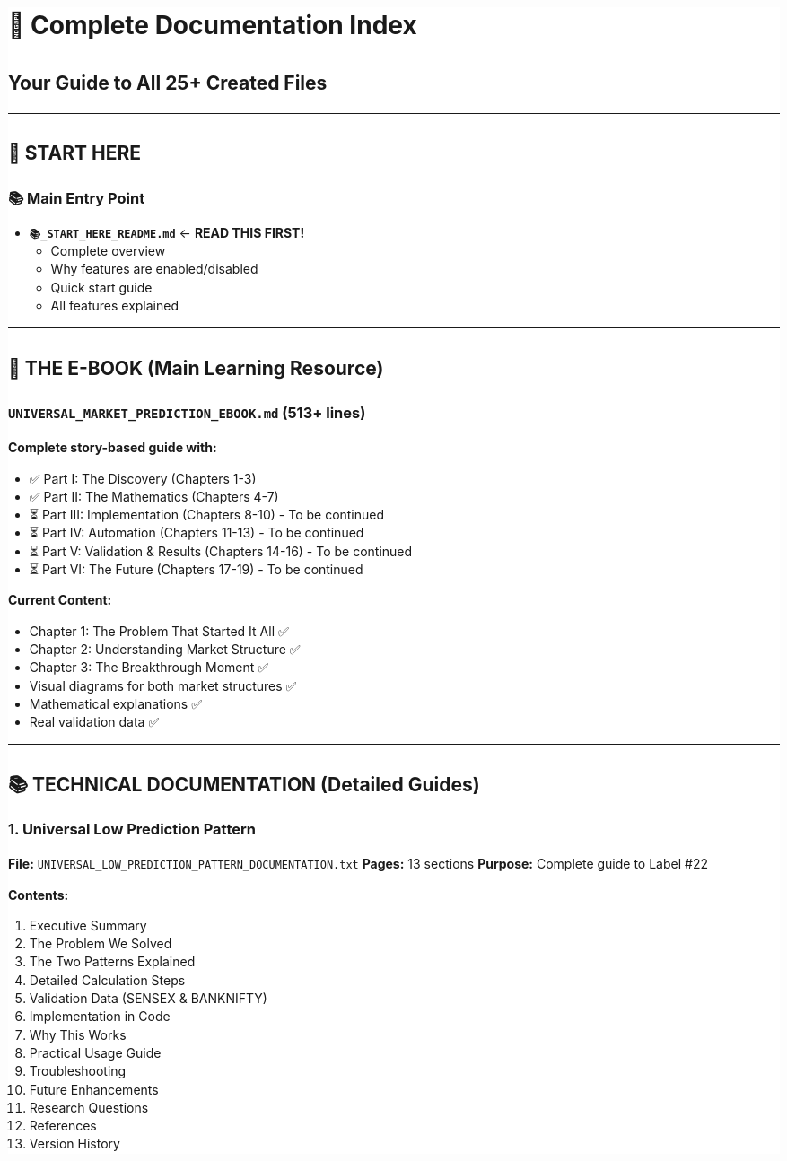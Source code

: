 # 📖 Complete Documentation Index
## **Your Guide to All 25+ Created Files**

---

## 🎯 **START HERE**

### 📚 **Main Entry Point**
- **`📚_START_HERE_README.md`** ← **READ THIS FIRST!**
  - Complete overview
  - Why features are enabled/disabled
  - Quick start guide
  - All features explained

---

## 📘 **THE E-BOOK (Main Learning Resource)**

### **`UNIVERSAL_MARKET_PREDICTION_EBOOK.md`** (513+ lines)
**Complete story-based guide with:**
- ✅ Part I: The Discovery (Chapters 1-3)
- ✅ Part II: The Mathematics (Chapters 4-7)
- ⏳ Part III: Implementation (Chapters 8-10) - To be continued
- ⏳ Part IV: Automation (Chapters 11-13) - To be continued
- ⏳ Part V: Validation & Results (Chapters 14-16) - To be continued
- ⏳ Part VI: The Future (Chapters 17-19) - To be continued

**Current Content:**
- Chapter 1: The Problem That Started It All ✅
- Chapter 2: Understanding Market Structure ✅
- Chapter 3: The Breakthrough Moment ✅
- Visual diagrams for both market structures ✅
- Mathematical explanations ✅
- Real validation data ✅

---

## 📚 **TECHNICAL DOCUMENTATION (Detailed Guides)**

### **1. Universal Low Prediction Pattern**
**File:** `UNIVERSAL_LOW_PREDICTION_PATTERN_DOCUMENTATION.txt`
**Pages:** 13 sections
**Purpose:** Complete guide to Label #22

**Contents:**
1. Executive Summary
2. The Problem We Solved
3. The Two Patterns Explained
4. Detailed Calculation Steps
5. Validation Data (SENSEX & BANKNIFTY)
6. Implementation in Code
7. Why This Works
8. Practical Usage Guide
9. Troubleshooting
10. Future Enhancements
11. Research Questions
12. References
13. Version History
